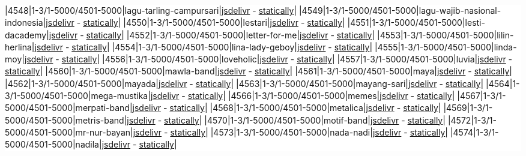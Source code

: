 |4548|1-3/1-5000/4501-5000|lagu-tarling-campursari|[jsdelivr](https://cdn.jsdelivr.net/gh/dbchord/png-old-a-1110x370_1-3/1-5000/4501-5000/lagu-tarling-campursari.png) - [statically](https://cdn.statically.io/gh/dbchord/png-old-a-1110x370_1-3/img/1-5000/4501-5000/lagu-tarling-campursari.png)|
|4549|1-3/1-5000/4501-5000|lagu-wajib-nasional-indonesia|[jsdelivr](https://cdn.jsdelivr.net/gh/dbchord/png-old-a-1110x370_1-3/1-5000/4501-5000/lagu-wajib-nasional-indonesia.png) - [statically](https://cdn.statically.io/gh/dbchord/png-old-a-1110x370_1-3/img/1-5000/4501-5000/lagu-wajib-nasional-indonesia.png)|
|4550|1-3/1-5000/4501-5000|lestari|[jsdelivr](https://cdn.jsdelivr.net/gh/dbchord/png-old-a-1110x370_1-3/1-5000/4501-5000/lestari.png) - [statically](https://cdn.statically.io/gh/dbchord/png-old-a-1110x370_1-3/img/1-5000/4501-5000/lestari.png)|
|4551|1-3/1-5000/4501-5000|lesti-dacademy|[jsdelivr](https://cdn.jsdelivr.net/gh/dbchord/png-old-a-1110x370_1-3/1-5000/4501-5000/lesti-dacademy.png) - [statically](https://cdn.statically.io/gh/dbchord/png-old-a-1110x370_1-3/img/1-5000/4501-5000/lesti-dacademy.png)|
|4552|1-3/1-5000/4501-5000|letter-for-me|[jsdelivr](https://cdn.jsdelivr.net/gh/dbchord/png-old-a-1110x370_1-3/1-5000/4501-5000/letter-for-me.png) - [statically](https://cdn.statically.io/gh/dbchord/png-old-a-1110x370_1-3/img/1-5000/4501-5000/letter-for-me.png)|
|4553|1-3/1-5000/4501-5000|lilin-herlina|[jsdelivr](https://cdn.jsdelivr.net/gh/dbchord/png-old-a-1110x370_1-3/1-5000/4501-5000/lilin-herlina.png) - [statically](https://cdn.statically.io/gh/dbchord/png-old-a-1110x370_1-3/img/1-5000/4501-5000/lilin-herlina.png)|
|4554|1-3/1-5000/4501-5000|lina-lady-geboy|[jsdelivr](https://cdn.jsdelivr.net/gh/dbchord/png-old-a-1110x370_1-3/1-5000/4501-5000/lina-lady-geboy.png) - [statically](https://cdn.statically.io/gh/dbchord/png-old-a-1110x370_1-3/img/1-5000/4501-5000/lina-lady-geboy.png)|
|4555|1-3/1-5000/4501-5000|linda-moy|[jsdelivr](https://cdn.jsdelivr.net/gh/dbchord/png-old-a-1110x370_1-3/1-5000/4501-5000/linda-moy.png) - [statically](https://cdn.statically.io/gh/dbchord/png-old-a-1110x370_1-3/img/1-5000/4501-5000/linda-moy.png)|
|4556|1-3/1-5000/4501-5000|loveholic|[jsdelivr](https://cdn.jsdelivr.net/gh/dbchord/png-old-a-1110x370_1-3/1-5000/4501-5000/loveholic.png) - [statically](https://cdn.statically.io/gh/dbchord/png-old-a-1110x370_1-3/img/1-5000/4501-5000/loveholic.png)|
|4557|1-3/1-5000/4501-5000|luvia|[jsdelivr](https://cdn.jsdelivr.net/gh/dbchord/png-old-a-1110x370_1-3/1-5000/4501-5000/luvia.png) - [statically](https://cdn.statically.io/gh/dbchord/png-old-a-1110x370_1-3/img/1-5000/4501-5000/luvia.png)|
|4560|1-3/1-5000/4501-5000|mawla-band|[jsdelivr](https://cdn.jsdelivr.net/gh/dbchord/png-old-a-1110x370_1-3/1-5000/4501-5000/mawla-band.png) - [statically](https://cdn.statically.io/gh/dbchord/png-old-a-1110x370_1-3/img/1-5000/4501-5000/mawla-band.png)|
|4561|1-3/1-5000/4501-5000|maya|[jsdelivr](https://cdn.jsdelivr.net/gh/dbchord/png-old-a-1110x370_1-3/1-5000/4501-5000/maya.png) - [statically](https://cdn.statically.io/gh/dbchord/png-old-a-1110x370_1-3/img/1-5000/4501-5000/maya.png)|
|4562|1-3/1-5000/4501-5000|mayada|[jsdelivr](https://cdn.jsdelivr.net/gh/dbchord/png-old-a-1110x370_1-3/1-5000/4501-5000/mayada.png) - [statically](https://cdn.statically.io/gh/dbchord/png-old-a-1110x370_1-3/img/1-5000/4501-5000/mayada.png)|
|4563|1-3/1-5000/4501-5000|mayang-sari|[jsdelivr](https://cdn.jsdelivr.net/gh/dbchord/png-old-a-1110x370_1-3/1-5000/4501-5000/mayang-sari.png) - [statically](https://cdn.statically.io/gh/dbchord/png-old-a-1110x370_1-3/img/1-5000/4501-5000/mayang-sari.png)|
|4564|1-3/1-5000/4501-5000|mega-mustika|[jsdelivr](https://cdn.jsdelivr.net/gh/dbchord/png-old-a-1110x370_1-3/1-5000/4501-5000/mega-mustika.png) - [statically](https://cdn.statically.io/gh/dbchord/png-old-a-1110x370_1-3/img/1-5000/4501-5000/mega-mustika.png)|
|4566|1-3/1-5000/4501-5000|memes|[jsdelivr](https://cdn.jsdelivr.net/gh/dbchord/png-old-a-1110x370_1-3/1-5000/4501-5000/memes.png) - [statically](https://cdn.statically.io/gh/dbchord/png-old-a-1110x370_1-3/img/1-5000/4501-5000/memes.png)|
|4567|1-3/1-5000/4501-5000|merpati-band|[jsdelivr](https://cdn.jsdelivr.net/gh/dbchord/png-old-a-1110x370_1-3/1-5000/4501-5000/merpati-band.png) - [statically](https://cdn.statically.io/gh/dbchord/png-old-a-1110x370_1-3/img/1-5000/4501-5000/merpati-band.png)|
|4568|1-3/1-5000/4501-5000|metalica|[jsdelivr](https://cdn.jsdelivr.net/gh/dbchord/png-old-a-1110x370_1-3/1-5000/4501-5000/metalica.png) - [statically](https://cdn.statically.io/gh/dbchord/png-old-a-1110x370_1-3/img/1-5000/4501-5000/metalica.png)|
|4569|1-3/1-5000/4501-5000|metris-band|[jsdelivr](https://cdn.jsdelivr.net/gh/dbchord/png-old-a-1110x370_1-3/1-5000/4501-5000/metris-band.png) - [statically](https://cdn.statically.io/gh/dbchord/png-old-a-1110x370_1-3/img/1-5000/4501-5000/metris-band.png)|
|4570|1-3/1-5000/4501-5000|motif-band|[jsdelivr](https://cdn.jsdelivr.net/gh/dbchord/png-old-a-1110x370_1-3/1-5000/4501-5000/motif-band.png) - [statically](https://cdn.statically.io/gh/dbchord/png-old-a-1110x370_1-3/img/1-5000/4501-5000/motif-band.png)|
|4572|1-3/1-5000/4501-5000|mr-nur-bayan|[jsdelivr](https://cdn.jsdelivr.net/gh/dbchord/png-old-a-1110x370_1-3/1-5000/4501-5000/mr-nur-bayan.png) - [statically](https://cdn.statically.io/gh/dbchord/png-old-a-1110x370_1-3/img/1-5000/4501-5000/mr-nur-bayan.png)|
|4573|1-3/1-5000/4501-5000|nada-nadi|[jsdelivr](https://cdn.jsdelivr.net/gh/dbchord/png-old-a-1110x370_1-3/1-5000/4501-5000/nada-nadi.png) - [statically](https://cdn.statically.io/gh/dbchord/png-old-a-1110x370_1-3/img/1-5000/4501-5000/nada-nadi.png)|
|4574|1-3/1-5000/4501-5000|nadila|[jsdelivr](https://cdn.jsdelivr.net/gh/dbchord/png-old-a-1110x370_1-3/1-5000/4501-5000/nadila.png) - [statically](https://cdn.statically.io/gh/dbchord/png-old-a-1110x370_1-3/img/1-5000/4501-5000/nadila.png)|
